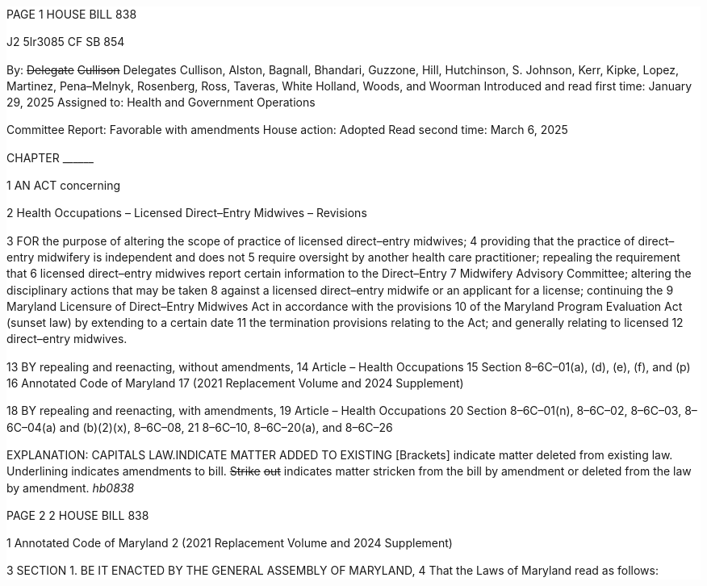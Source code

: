 PAGE 1
HOUSE BILL 838

J2 5lr3085
CF SB 854

By: ~~Delegate~~ ~~Cullison~~ Delegates Cullison, Alston, Bagnall, Bhandari, Guzzone,
Hill, Hutchinson, S. Johnson, Kerr, Kipke, Lopez, Martinez, Pena–Melnyk,
Rosenberg, Ross, Taveras, White Holland, Woods, and Woorman
Introduced and read first time: January 29, 2025
Assigned to: Health and Government Operations

Committee Report: Favorable with amendments
House action: Adopted
Read second time: March 6, 2025

CHAPTER ______

1 AN ACT concerning

2 Health Occupations – Licensed Direct–Entry Midwives – Revisions

3 FOR the purpose of altering the scope of practice of licensed direct–entry midwives;
4 providing that the practice of direct–entry midwifery is independent and does not
5 require oversight by another health care practitioner; repealing the requirement that
6 licensed direct–entry midwives report certain information to the Direct–Entry
7 Midwifery Advisory Committee; altering the disciplinary actions that may be taken
8 against a licensed direct–entry midwife or an applicant for a license; continuing the
9 Maryland Licensure of Direct–Entry Midwives Act in accordance with the provisions
10 of the Maryland Program Evaluation Act (sunset law) by extending to a certain date
11 the termination provisions relating to the Act; and generally relating to licensed
12 direct–entry midwives.

13 BY repealing and reenacting, without amendments,
14 Article – Health Occupations
15 Section 8–6C–01(a), (d), (e), (f), and (p)
16 Annotated Code of Maryland
17 (2021 Replacement Volume and 2024 Supplement)

18 BY repealing and reenacting, with amendments,
19 Article – Health Occupations
20 Section 8–6C–01(n), 8–6C–02, 8–6C–03, 8–6C–04(a) and (b)(2)(x), 8–6C–08,
21 8–6C–10, 8–6C–20(a), and 8–6C–26

EXPLANATION: CAPITALS LAW.INDICATE MATTER ADDED TO EXISTING
[Brackets] indicate matter deleted from existing law.
Underlining indicates amendments to bill.
~~Strike~~ ~~out~~ indicates matter stricken from the bill by amendment or deleted from the law by
amendment. *hb0838*

PAGE 2
2 HOUSE BILL 838

1 Annotated Code of Maryland
2 (2021 Replacement Volume and 2024 Supplement)

3 SECTION 1. BE IT ENACTED BY THE GENERAL ASSEMBLY OF MARYLAND,
4 That the Laws of Maryland read as follows:
